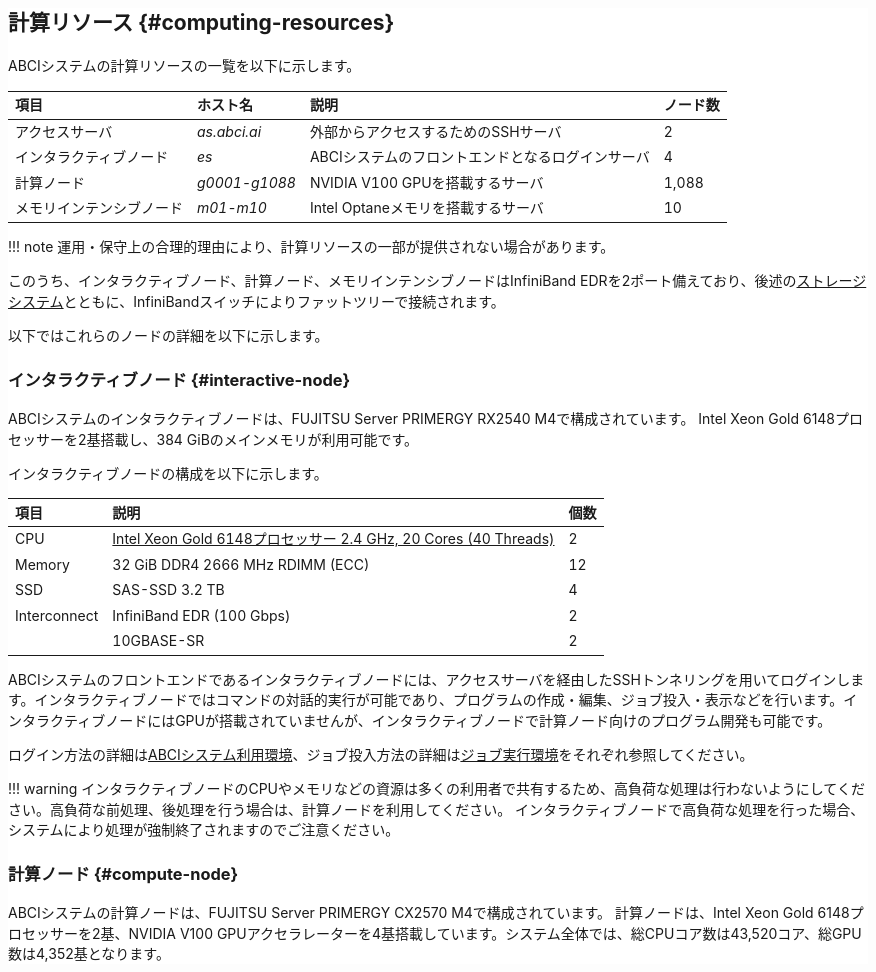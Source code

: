 [^1]: [https://www.top500.org/system/179393/](https://www.top500.org/system/179393/)

## 計算リソース {#computing-resources}

ABCIシステムの計算リソースの一覧を以下に示します。

| 項目 | ホスト名 | 説明 | ノード数 |
|:--|:--|:--|:--|
| アクセスサーバ | *as.abci.ai* | 外部からアクセスするためのSSHサーバ | 2 |
| インタラクティブノード | *es* | ABCIシステムのフロントエンドとなるログインサーバ | 4 |
| 計算ノード | *g0001*-*g1088* | NVIDIA V100 GPUを搭載するサーバ | 1,088 |
| メモリインテンシブノード | *m01*-*m10* | Intel Optaneメモリを搭載するサーバ | 10 |

!!! note
    運用・保守上の合理的理由により、計算リソースの一部が提供されない場合があります。

このうち、インタラクティブノード、計算ノード、メモリインテンシブノードはInfiniBand EDRを2ポート備えており、後述の[ストレージシステム](#storage-systems)とともに、InfiniBandスイッチによりファットツリーで接続されます。

以下ではこれらのノードの詳細を以下に示します。

### インタラクティブノード {#interactive-node}

ABCIシステムのインタラクティブノードは、FUJITSU Server PRIMERGY RX2540 M4で構成されています。
Intel Xeon Gold 6148プロセッサーを2基搭載し、384 GiBのメインメモリが利用可能です。

インタラクティブノードの構成を以下に示します。

| 項目 | 説明 | 個数 |
|:--|:--|:--|
| CPU | [Intel Xeon Gold 6148プロセッサー 2.4 GHz, 20 Cores (40 Threads)](https://ark.intel.com/products/120489/Intel-Xeon-Gold-6148-Processor-27-5M-Cache-2-40-GHz-) | 2 |
| Memory | 32 GiB DDR4 2666 MHz RDIMM (ECC) | 12 |
| SSD | SAS-SSD 3.2 TB | 4 |
| Interconnect | InfiniBand EDR (100 Gbps) | 2 |
| | 10GBASE-SR | 2 |

ABCIシステムのフロントエンドであるインタラクティブノードには、アクセスサーバを経由したSSHトンネリングを用いてログインします。インタラクティブノードではコマンドの対話的実行が可能であり、プログラムの作成・編集、ジョブ投入・表示などを行います。インタラクティブノードにはGPUが搭載されていませんが、インタラクティブノードで計算ノード向けのプログラム開発も可能です。

ログイン方法の詳細は[ABCIシステム利用環境](02.md)、ジョブ投入方法の詳細は[ジョブ実行環境](03.md)をそれぞれ参照してください。

!!! warning
    インタラクティブノードのCPUやメモリなどの資源は多くの利用者で共有するため、高負荷な処理は行わないようにしてください。高負荷な前処理、後処理を行う場合は、計算ノードを利用してください。
    インタラクティブノードで高負荷な処理を行った場合、システムにより処理が強制終了されますのでご注意ください。

### 計算ノード {#compute-node}

ABCIシステムの計算ノードは、FUJITSU Server PRIMERGY CX2570 M4で構成されています。
計算ノードは、Intel Xeon Gold 6148プロセッサーを2基、NVIDIA V100 GPUアクセラレーターを4基搭載しています。システム全体では、総CPUコア数は43,520コア、総GPU数は4,352基となります。
